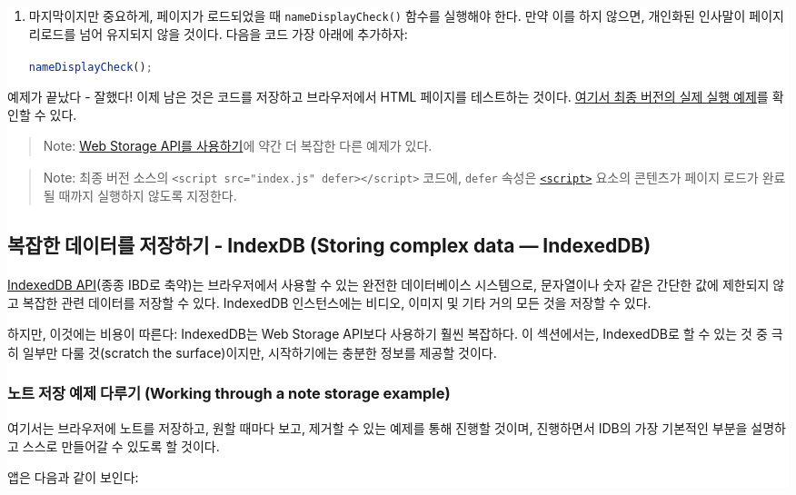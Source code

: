 1. 마지막이지만 중요하게, 페이지가 로드되었을 때 `nameDisplayCheck()` 함수를 실행해야 한다. 만약 이를 하지 않으면, 개인화된 인사말이 페이지 리로드를 넘어 유지되지 않을 것이다. 다음을 코드 가장 아래에 추가하자:

    ```js
    nameDisplayCheck();
    ```

예제가 끝났다 - 잘했다! 이제 남은 것은 코드를 저장하고 브라우저에서 HTML 페이지를 테스트하는 것이다. [여기서 최종 버전의 실제 실행 예제](https://mdn.github.io/learning-area/javascript/apis/client-side-storage/web-storage/personal-greeting.html)를 확인할 수 있다.

> Note: [Web Storage API를 사용하기](https://developer.mozilla.org/en-US/docs/Web/API/Web_Storage_API/Using_the_Web_Storage_API)에 약간 더 복잡한 다른 예제가 있다.

> Note: 최종 버전 소스의 `<script src="index.js" defer></script>` 코드에, `defer` 속성은 [`<script>`](https://developer.mozilla.org/en-US/docs/Web/HTML/Element/script) 요소의 콘텐츠가 페이지 로드가 완료될 때까지 실행하지 않도록 지정한다.

## 복잡한 데이터를 저장하기 - IndexDB (Storing complex data — IndexedDB)

[IndexedDB API](https://developer.mozilla.org/en-US/docs/Web/API/IndexedDB_API)(종종 IBD로 축약)는 브라우저에서 사용할 수 있는 완전한 데이터베이스 시스템으로, 문자열이나 숫자 같은 간단한 값에 제한되지 않고 복잡한 관련 데이터를 저장할 수 있다. IndexedDB 인스턴스에는 비디오, 이미지 및 기타 거의 모든 것을 저장할 수 있다.

하지만, 이것에는 비용이 따른다: IndexedDB는 Web Storage API보다 사용하기 훨씬 복잡하다. 이 섹션에서는, IndexedDB로 할 수 있는 것 중 극히 일부만 다룰 것(scratch the surface)이지만, 시작하기에는 충분한 정보를 제공할 것이다.

### 노트 저장 예제 다루기 (Working through a note storage example)

여기서는 브라우저에 노트를 저장하고, 원할 때마다 보고, 제거할 수 있는 예제를 통해 진행할 것이며, 진행하면서 IDB의 가장 기본적인 부분을 설명하고 스스로 만들어갈 수 있도록 할 것이다.

앱은 다음과 같이 보인다:
